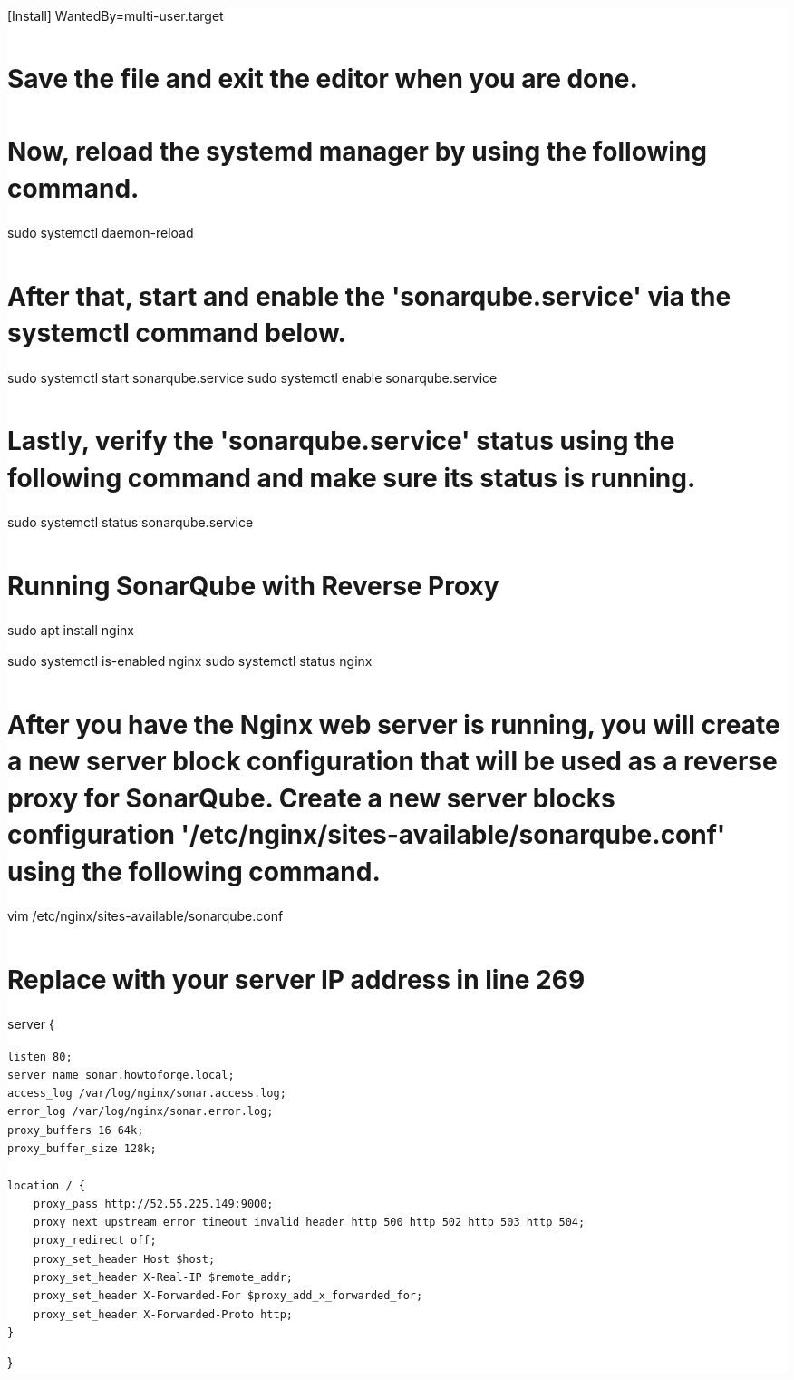 [Install]
WantedBy=multi-user.target

# Save the file and exit the editor when you are done.

# Now, reload the systemd manager by using the following command.
sudo  systemctl daemon-reload
# After that, start and enable the 'sonarqube.service' via the systemctl command below.

sudo systemctl start sonarqube.service
sudo systemctl enable sonarqube.service
# Lastly, verify the 'sonarqube.service' status using the following command and make sure its status is running.
sudo systemctl status sonarqube.service

# Running SonarQube with Reverse Proxy
sudo apt install nginx

sudo systemctl is-enabled nginx
sudo systemctl status nginx
# After you have the Nginx web server is running, you will create a new server block configuration that will be used as a reverse proxy for SonarQube. Create a new server blocks configuration '/etc/nginx/sites-available/sonarqube.conf' using the following command.
vim /etc/nginx/sites-available/sonarqube.conf

# Replace with your server IP address in line 269
server {

    listen 80;
    server_name sonar.howtoforge.local;
    access_log /var/log/nginx/sonar.access.log;
    error_log /var/log/nginx/sonar.error.log;
    proxy_buffers 16 64k;
    proxy_buffer_size 128k;

    location / {
        proxy_pass http://52.55.225.149:9000; 
        proxy_next_upstream error timeout invalid_header http_500 http_502 http_503 http_504;
        proxy_redirect off;
        proxy_set_header Host $host;
        proxy_set_header X-Real-IP $remote_addr;
        proxy_set_header X-Forwarded-For $proxy_add_x_forwarded_for;
        proxy_set_header X-Forwarded-Proto http;
    }
}
